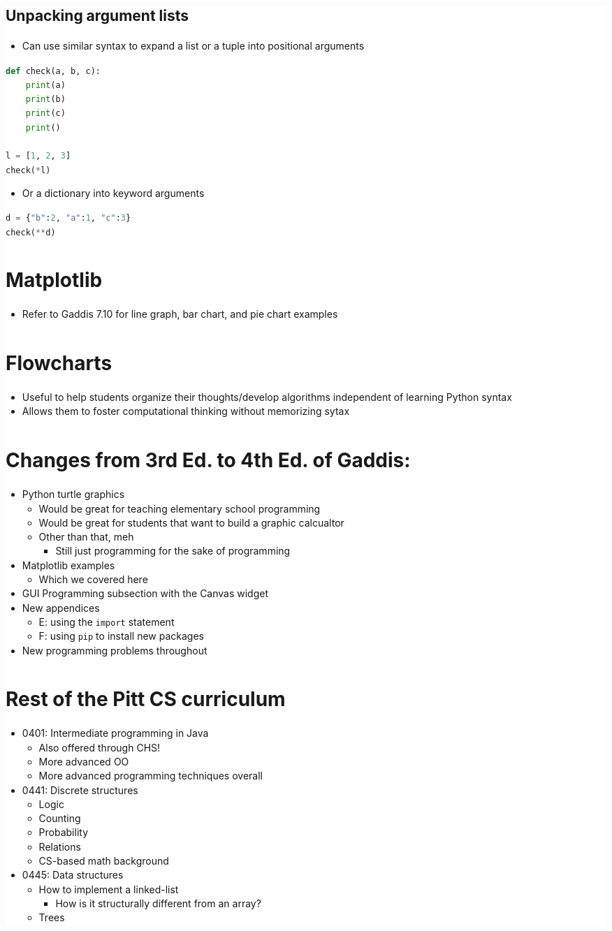 ## Unpacking argument lists

* Can use similar syntax to expand a list or a tuple into positional arguments

```python
def check(a, b, c):
	print(a)
	print(b)
	print(c)
	print()

l = [1, 2, 3]
check(*l)
```

* Or a dictionary into keyword arguments

```python
d = {"b":2, "a":1, "c":3}
check(**d)
```

# Matplotlib

* Refer to Gaddis 7.10 for line graph, bar chart, and pie chart examples

# Flowcharts

* Useful to help students organize their thoughts/develop algorithms independent of learning Python syntax
* Allows them to foster computational thinking without memorizing sytax

# Changes from 3rd Ed. to 4th Ed. of Gaddis:
* Python turtle graphics
	* Would be great for teaching elementary school programming
	* Would be great for students that want to build a graphic calcualtor
	* Other than that, meh
		* Still just programming for the sake of programming
* Matplotlib examples
	* Which we covered here
* GUI Programming subsection with the Canvas widget
* New appendices
	* E: using the `import` statement
	* F: using `pip` to install new packages
* New programming problems throughout

# Rest of the Pitt CS curriculum

* 0401: Intermediate programming in Java
	* Also offered through CHS!
	* More advanced OO
	* More advanced programming techniques overall
* 0441: Discrete structures
	* Logic
	* Counting
	* Probability
	* Relations
	* CS-based math background
* 0445: Data structures
	* How to implement a linked-list
		* How is it structurally different from an array?
	* Trees